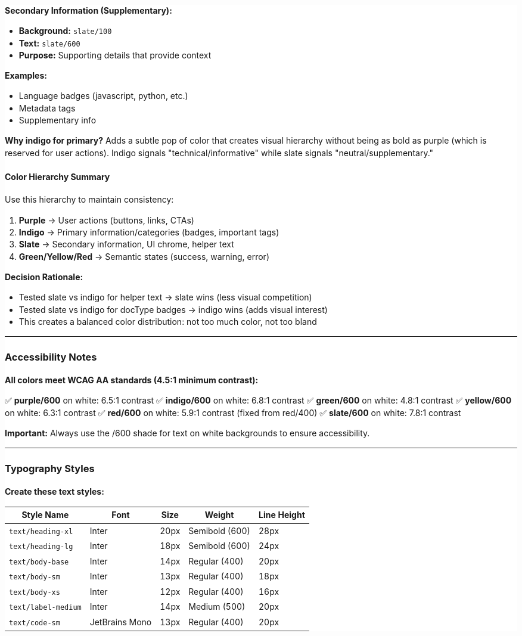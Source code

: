 **Secondary Information (Supplementary):**
- **Background:** `slate/100`
- **Text:** `slate/600`
- **Purpose:** Supporting details that provide context

**Examples:**
- Language badges (javascript, python, etc.)
- Metadata tags
- Supplementary info

**Why indigo for primary?** Adds a subtle pop of color that creates visual hierarchy without being as bold as purple (which is reserved for user actions). Indigo signals "technical/informative" while slate signals "neutral/supplementary."

#### Color Hierarchy Summary
Use this hierarchy to maintain consistency:
1. **Purple** → User actions (buttons, links, CTAs)
2. **Indigo** → Primary information/categories (badges, important tags)
3. **Slate** → Secondary information, UI chrome, helper text
4. **Green/Yellow/Red** → Semantic states (success, warning, error)

**Decision Rationale:**
- Tested slate vs indigo for helper text → slate wins (less visual competition)
- Tested slate vs indigo for docType badges → indigo wins (adds visual interest)
- This creates a balanced color distribution: not too much color, not too bland

---

### Accessibility Notes

**All colors meet WCAG AA standards (4.5:1 minimum contrast):**

✅ **purple/600** on white: 6.5:1 contrast
✅ **indigo/600** on white: 6.8:1 contrast
✅ **green/600** on white: 4.8:1 contrast
✅ **yellow/600** on white: 6.3:1 contrast
✅ **red/600** on white: 5.9:1 contrast (fixed from red/400)
✅ **slate/600** on white: 7.8:1 contrast

**Important:** Always use the /600 shade for text on white backgrounds to ensure accessibility.

---

### Typography Styles

**Create these text styles:**

| Style Name | Font | Size | Weight | Line Height |
|------------|------|------|--------|-------------|
| `text/heading-xl` | Inter | 20px | Semibold (600) | 28px |
| `text/heading-lg` | Inter | 18px | Semibold (600) | 24px |
| `text/body-base` | Inter | 14px | Regular (400) | 20px |
| `text/body-sm` | Inter | 13px | Regular (400) | 18px |
| `text/body-xs` | Inter | 12px | Regular (400) | 16px |
| `text/label-medium` | Inter | 14px | Medium (500) | 20px |
| `text/code-sm` | JetBrains Mono | 13px | Regular (400) | 20px |
